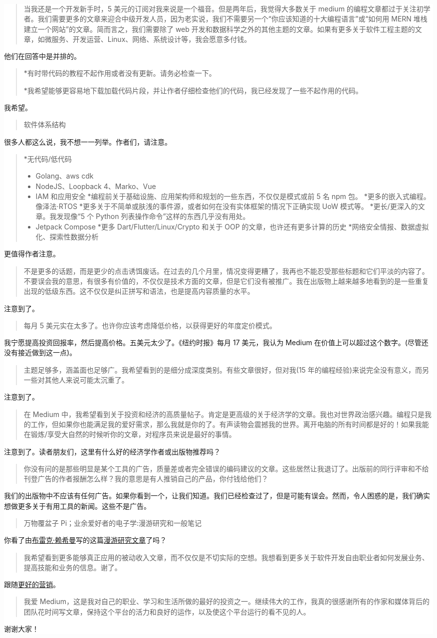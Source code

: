 > 当我还是一个开发新手时，5 美元的订阅对我来说是一个福音。但是两年后，我觉得大多数关于 medium 的编程文章都过于关注初学者。我们需要更多的文章来迎合中级开发人员，因为老实说，我们不需要另一个“你应该知道的十大编程语言”或“如何用 MERN 堆栈建立一个网站”的文章。简而言之，我们需要除了 web 开发和数据科学之外的其他主题的文章。如果有更多关于软件工程主题的文章，如微服务、开发运营、Linux、网络、系统设计等，我会愿意多付钱。

他们在回答中是并排的。

> *有时带代码的教程不起作用或者没有更新。请务必检查一下。
> 
> *我希望能够更容易地下载加载代码片段，并让作者仔细检查他们的代码，我已经发现了一些不起作用的代码。

我希望。

> 软件体系结构

很多人都这么说，我不想一一列举。作者们，请注意。

> *无代码/低代码
> * Golang、aws cdk
> * NodeJS、Loopback 4、Marko、Vue
> * IAM 和应用安全
> *编程前关于基础设施、应用架构师和规划的一些东西，不仅仅是模式或前 5 名 npm 包。
> *更多的嵌入式编程。像泽法·RTOS
> *更多关于不简单或肤浅的事件源，或者如何在没有实体框架的情况下正确实现 UoW 模式等。
> *更长/更深入的文章。我发现像“5 个 Python 列表操作命令”这样的东西几乎没有用处。
> * Jetpack Compose
> *更多 Dart/Flutter/Linux/Crypto 和关于 OOP 的文章，也许还有更多计算的历史
> *网络安全情报、数据虚拟化、探索性数据分析

更值得作者注意。

> 不是更多的话题，而是更少的点击诱饵废话。在过去的几个月里，情况变得更糟了，我再也不能忍受那些标题和它们平淡的内容了。不要误会我的意思，有很多有价值的，不仅仅是技术方面的文章，但是它们没有被推广。我在出版物上越来越多地看到的是一些重复出现的低级东西。这不仅仅是纠正拼写和语法，也是提高内容质量的水平。

注意到了。

> 每月 5 美元实在太多了。也许你应该考虑降低价格，以获得更好的年度定价模式。

我宁愿提高投资回报率，然后提高价格。五美元太少了。《纽约时报》每月 17 美元，我认为 Medium 在价值上可以超过这个数字。(尽管还没有接近做到这一点)。

> 主题足够多，涵盖面也足够广。我希望看到的是细分成深度类别。有些文章很好，但对我(15 年的编程经验)来说完全没有意义，而另一些对其他人来说可能太沉重了。

注意到了。

> 在 Medium 中，我希望看到关于投资和经济的高质量帖子。肯定是更高级的关于经济学的文章。我也对世界政治感兴趣。编程只是我的工作，但如果你也能满足我的爱好需求，那么我就是你的了。有声读物会震撼我的世界。离开电脑的所有时间都是好的！如果我能在锻炼/享受大自然的时候听你的文章，对程序员来说是最好的事情。

注意到了。读者朋友们，这里有什么好的经济学作者或出版物推荐吗？

> 你没有问的是那些明显是某个工具的广告，质量差或者完全错误的编码建议的文章。这些居然让我退订了。出版前的同行评审和不给刊登广告的作者报酬怎么样？我的意思是有人推销自己的产品，你付钱给他们？

我们的出版物中不应该有任何广告。如果你看到一个，让我们知道。我们已经检查过了，但是可能有误会。然而，令人困惑的是，我们确实想做更多关于有用工具的新闻。这些不是广告。

> 万物覆盆子 Pi；业余爱好者的电子学:漫游研究和一般笔记

你看了由[布雷克·赖希曼](https://medium.com/u/aca0d322024c?source=post_page-----5bf0fecc79fd--------------------------------)写的这篇[漫游研究文章](https://betterhumans.pub/take-better-notes-roam-research-b02a1908cbd5)了吗？

> 我希望看到更多能够真正应用的被动收入文章，而不仅仅是不切实际的空想。我想看到更多关于软件开发自由职业者如何发展业务、提高技能和业务的信息。谢了。

跟随[更好的营销](https://bettermarketing.pub)。

> 我爱 Medium，这是我对自己的职业、学习和生活所做的最好的投资之一。继续伟大的工作，我真的很感谢所有的作家和媒体背后的团队花时间写文章，保持这个平台的活力和良好的运作，以及使这个平台运行的看不见的人。

谢谢大家！